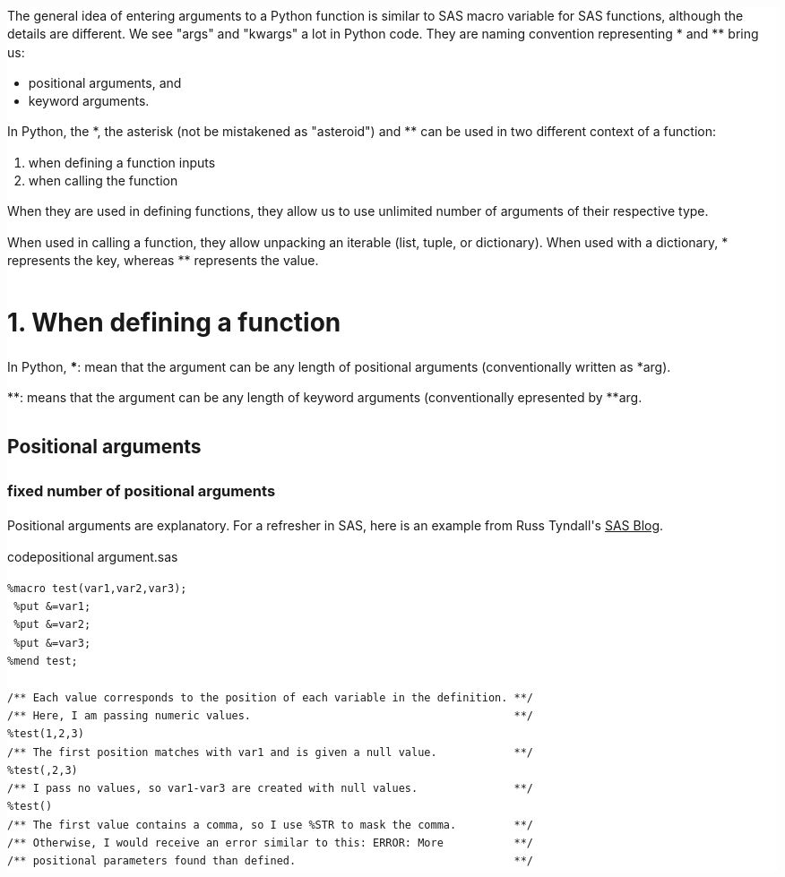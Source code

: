 The general idea of entering arguments to a Python function is similar to SAS macro variable for SAS functions, although the details are different. 
We see "args" and "kwargs" a lot in Python code.  They are naming convention representing <span class="coding">*</span> and <span class="coding">**</span> bring us: 
- positional arguments, and 
- keyword arguments.  
 
 In Python, the *, the asterisk (not be mistakened as "asteroid") and ** can be used in two different context of a function:
1. when defining a function inputs
2. when calling the function
   
When they are used in defining functions, they allow us to use unlimited number of arguments of their respective type.

When used in calling a function, they allow unpacking an iterable (list, tuple, or dictionary).  When used with a dictionary, * represents the key, whereas ** represents the value. 
   
# 1. When defining a function

In Python, 
**\***: mean that the argument can be any length of positional arguments (conventionally written as
*arg).

\**: means that the argument can be any length of keyword arguments (conventionally epresented by <span class="coding">**arg</span>.

## Positional arguments
### fixed number of positional arguments

Positional arguments are explanatory.  For a refresher in SAS, here is an example from Russ Tyndall's [SAS Blog](https://blogs.sas.com/content/sgf/2017/06/16/using-parameters-within-macro-facility/).  
<div class="code-head"><span>code</span>positional argument.sas</div> 

```sas
%macro test(var1,var2,var3);                                                                                                            
 %put &=var1;                                                                                                                           
 %put &=var2;                                                                                                                           
 %put &=var3;                                                                                                                           
%mend test;                                                                                                                             
 
/** Each value corresponds to the position of each variable in the definition. **/ 
/** Here, I am passing numeric values.                                         **/                                                            
%test(1,2,3)                                                                                                                            
/** The first position matches with var1 and is given a null value.            **/                                                             
%test(,2,3)                                                                                                                             
/** I pass no values, so var1-var3 are created with null values.               **/                                                             
%test()                                                                                                                                 
/** The first value contains a comma, so I use %STR to mask the comma.         **/                                                             
/** Otherwise, I would receive an error similar to this: ERROR: More           **/
/** positional parameters found than defined.                                  **/                                                             
```